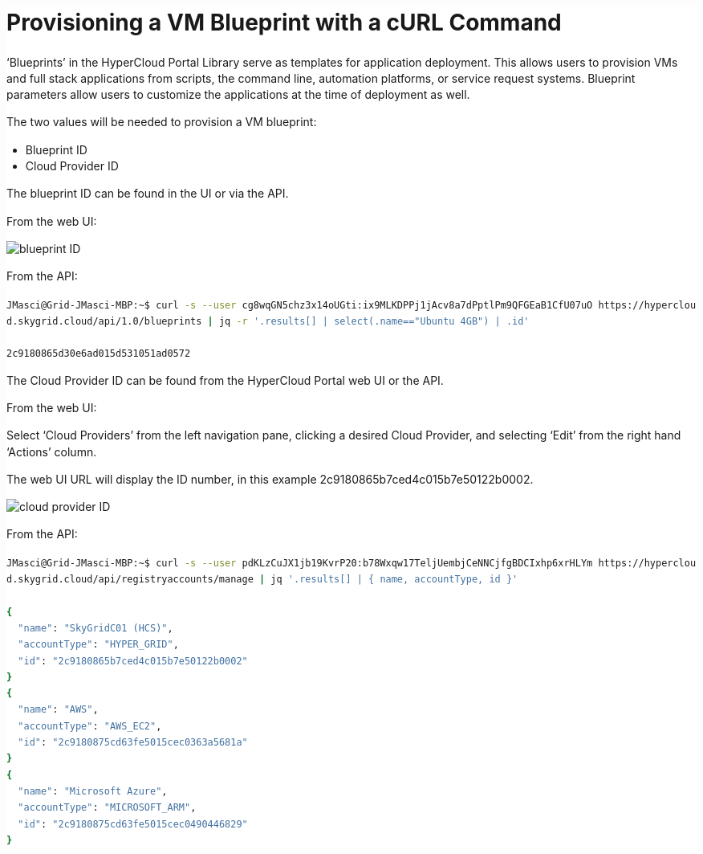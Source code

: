 
# Provisioning a VM Blueprint with a cURL Command 

‘Blueprints’ in the HyperCloud Portal Library serve as templates for application deployment. This allows users to provision VMs and full stack applications from scripts, the command line, automation platforms, or service request systems. Blueprint parameters allow users to customize the applications at the time of deployment as well. 

The two values will be needed to provision a VM blueprint:

* Blueprint ID
* Cloud Provider ID

The blueprint ID can be found in the UI or via the API. 

From the web UI:

![blueprint ID](https://i.imgur.com/xqf3Ixc.png)

From the API:

```sh
JMasci@Grid-JMasci-MBP:~$ curl -s --user cg8wqGN5chz3x14oUGti:ix9MLKDPPj1jAcv8a7dPptlPm9QFGEaB1CfU07uO https://hypercloud.skygrid.cloud/api/1.0/blueprints | jq -r '.results[] | select(.name=="Ubuntu 4GB") | .id'

2c9180865d30e6ad015d531051ad0572
```


The Cloud Provider ID can be found from the HyperCloud Portal web UI or the API.

From the web UI:

Select ‘Cloud Providers’ from the left navigation pane, clicking a desired Cloud Provider, and selecting ‘Edit’ from the right hand ‘Actions’ column.

The web UI URL will display the ID number, in this example 2c9180865b7ced4c015b7e50122b0002.

![cloud provider ID](https://i.imgur.com/15v1z9R.png)

From the API:

```sh
JMasci@Grid-JMasci-MBP:~$ curl -s --user pdKLzCuJX1jb19KvrP20:b78Wxqw17TeljUembjCeNNCjfgBDCIxhp6xrHLYm https://hypercloud.skygrid.cloud/api/registryaccounts/manage | jq '.results[] | { name, accountType, id }'

{
  "name": "SkyGridC01 (HCS)",
  "accountType": "HYPER_GRID",
  "id": "2c9180865b7ced4c015b7e50122b0002"
}
{
  "name": "AWS",
  "accountType": "AWS_EC2",
  "id": "2c9180875cd63fe5015cec0363a5681a"
}
{
  "name": "Microsoft Azure",
  "accountType": "MICROSOFT_ARM",
  "id": "2c9180875cd63fe5015cec0490446829"
}
```
